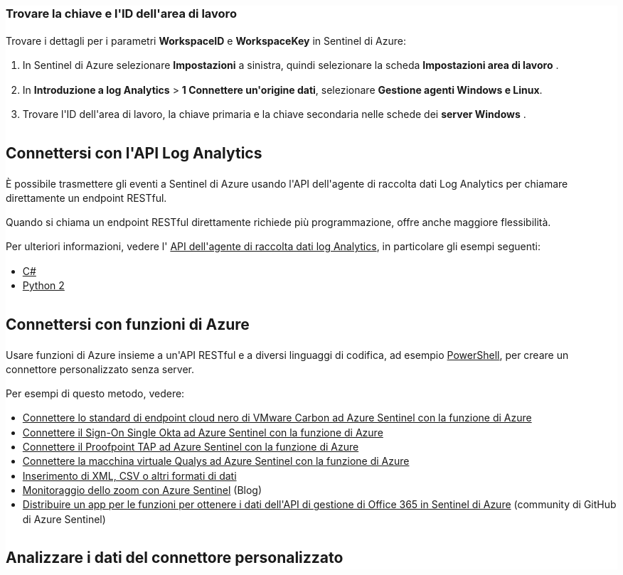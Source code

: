 ### <a name="find-your-workspace-id-and-key"></a>Trovare la chiave e l'ID dell'area di lavoro

Trovare i dettagli per i parametri **WorkspaceID** e **WorkspaceKey** in Sentinel di Azure:

1. In Sentinel di Azure selezionare **Impostazioni** a sinistra, quindi selezionare la scheda **Impostazioni area di lavoro** .

1. In **Introduzione a log Analytics**  >  **1 Connettere un'origine dati**, selezionare **Gestione agenti Windows e Linux**.

1. Trovare l'ID dell'area di lavoro, la chiave primaria e la chiave secondaria nelle schede dei **server Windows** .
## <a name="connect-with-the-log-analytics-api"></a>Connettersi con l'API Log Analytics

È possibile trasmettere gli eventi a Sentinel di Azure usando l'API dell'agente di raccolta dati Log Analytics per chiamare direttamente un endpoint RESTful.

Quando si chiama un endpoint RESTful direttamente richiede più programmazione, offre anche maggiore flessibilità.

Per ulteriori informazioni, vedere l' [API dell'agente di raccolta dati log Analytics](../azure-monitor/logs/data-collector-api.md), in particolare gli esempi seguenti:

- [C#](../azure-monitor/logs/data-collector-api.md#c-sample)
- [Python 2](../azure-monitor/logs/data-collector-api.md#python-2-sample)

## <a name="connect-with-azure-functions"></a>Connettersi con funzioni di Azure

Usare funzioni di Azure insieme a un'API RESTful e a diversi linguaggi di codifica, ad esempio [PowerShell](../azure-functions/functions-reference-powershell.md), per creare un connettore personalizzato senza server.

Per esempi di questo metodo, vedere:

- [Connettere lo standard di endpoint cloud nero di VMware Carbon ad Azure Sentinel con la funzione di Azure](connect-vmware-carbon-black.md)
- [Connettere il Sign-On Single Okta ad Azure Sentinel con la funzione di Azure](connect-okta-single-sign-on.md)
- [Connettere il Proofpoint TAP ad Azure Sentinel con la funzione di Azure](connect-proofpoint-tap.md)
- [Connettere la macchina virtuale Qualys ad Azure Sentinel con la funzione di Azure](connect-qualys-vm.md)
- [Inserimento di XML, CSV o altri formati di dati](../azure-monitor/logs/create-pipeline-datacollector-api.md#ingesting-xml-csv-or-other-formats-of-data)
- [Monitoraggio dello zoom con Azure Sentinel](https://techcommunity.microsoft.com/t5/azure-sentinel/monitoring-zoom-with-azure-sentinel/ba-p/1341516) (Blog)
- [Distribuire un app per le funzioni per ottenere i dati dell'API di gestione di Office 365 in Sentinel di Azure](https://github.com/Azure/Azure-Sentinel/tree/master/DataConnectors/O365%20Data) (community di GitHub di Azure Sentinel)

## <a name="parse-your-custom-connector-data"></a>Analizzare i dati del connettore personalizzato
